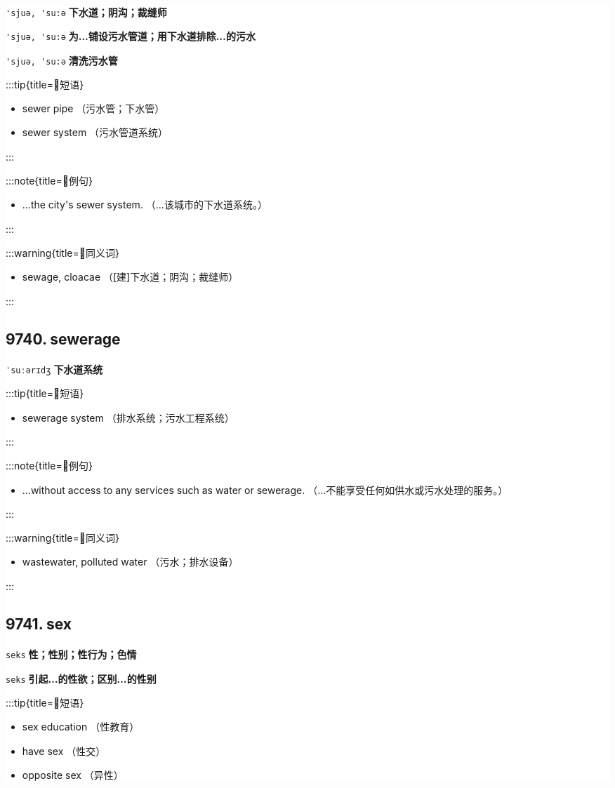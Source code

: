 `'sjuə, 'su:ə`  **下水道；阴沟；裁缝师**

`'sjuə, 'su:ə`  **为…铺设污水管道；用下水道排除…的污水**

`'sjuə, 'su:ə`  **清洗污水管**

:::tip{title=🤩短语}

- sewer pipe （污水管；下水管）

- sewer system （污水管道系统）

:::

:::note{title=🎤例句}

- ...the city's sewer system. （…该城市的下水道系统。）

:::

:::warning{title=🤔同义词}

- sewage, cloacae （[建]下水道；阴沟；裁缝师）

:::


## 9740. sewerage

`ˈsuːərɪdʒ`  **下水道系统**

:::tip{title=🤩短语}

- sewerage system （排水系统；污水工程系统）

:::

:::note{title=🎤例句}

- ...without access to any services such as water or sewerage. （...不能享受任何如供水或污水处理的服务。）

:::

:::warning{title=🤔同义词}

- wastewater, polluted water （污水；排水设备）

:::


## 9741. sex

`seks`  **性；性别；性行为；色情**

`seks`  **引起…的性欲；区别…的性别**

:::tip{title=🤩短语}

- sex education （性教育）

- have sex （性交）

- opposite sex （异性）
